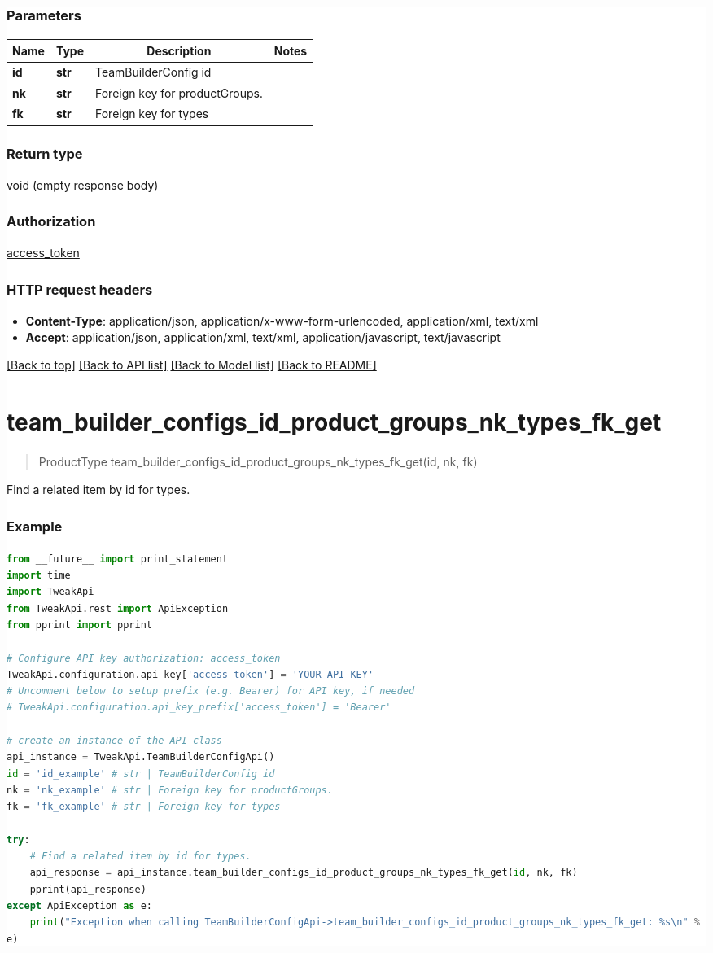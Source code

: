 ### Parameters

Name | Type | Description  | Notes
------------- | ------------- | ------------- | -------------
 **id** | **str**| TeamBuilderConfig id | 
 **nk** | **str**| Foreign key for productGroups. | 
 **fk** | **str**| Foreign key for types | 

### Return type

void (empty response body)

### Authorization

[access_token](../README.md#access_token)

### HTTP request headers

 - **Content-Type**: application/json, application/x-www-form-urlencoded, application/xml, text/xml
 - **Accept**: application/json, application/xml, text/xml, application/javascript, text/javascript

[[Back to top]](#) [[Back to API list]](../README.md#documentation-for-api-endpoints) [[Back to Model list]](../README.md#documentation-for-models) [[Back to README]](../README.md)

# **team_builder_configs_id_product_groups_nk_types_fk_get**
> ProductType team_builder_configs_id_product_groups_nk_types_fk_get(id, nk, fk)

Find a related item by id for types.

### Example 
```python
from __future__ import print_statement
import time
import TweakApi
from TweakApi.rest import ApiException
from pprint import pprint

# Configure API key authorization: access_token
TweakApi.configuration.api_key['access_token'] = 'YOUR_API_KEY'
# Uncomment below to setup prefix (e.g. Bearer) for API key, if needed
# TweakApi.configuration.api_key_prefix['access_token'] = 'Bearer'

# create an instance of the API class
api_instance = TweakApi.TeamBuilderConfigApi()
id = 'id_example' # str | TeamBuilderConfig id
nk = 'nk_example' # str | Foreign key for productGroups.
fk = 'fk_example' # str | Foreign key for types

try: 
    # Find a related item by id for types.
    api_response = api_instance.team_builder_configs_id_product_groups_nk_types_fk_get(id, nk, fk)
    pprint(api_response)
except ApiException as e:
    print("Exception when calling TeamBuilderConfigApi->team_builder_configs_id_product_groups_nk_types_fk_get: %s\n" % e)
```
